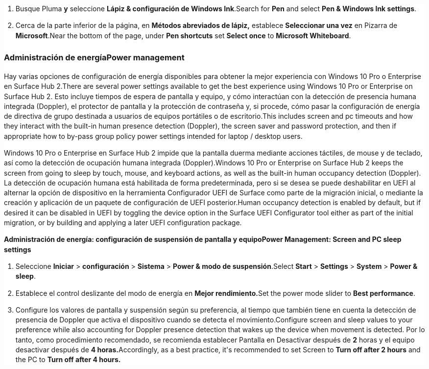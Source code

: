1. <span data-ttu-id="37a5b-305">Busque Pluma **y** seleccione **Lápiz & configuración de Windows Ink**.</span><span class="sxs-lookup"><span data-stu-id="37a5b-305">Search for **Pen** and select **Pen & Windows Ink settings**.</span></span>

2. <span data-ttu-id="37a5b-306">Cerca de la parte inferior de la página, en **Métodos abreviados de lápiz,** establece **Seleccionar una vez** en Pizarra de **Microsoft**.</span><span class="sxs-lookup"><span data-stu-id="37a5b-306">Near the bottom of the page, under **Pen shortcuts** set **Select once** to **Microsoft Whiteboard**.</span></span> 

### <a name="power-management"></a><span data-ttu-id="37a5b-307">Administración de energía</span><span class="sxs-lookup"><span data-stu-id="37a5b-307">Power management</span></span>

<span data-ttu-id="37a5b-308">Hay varias opciones de configuración de energía disponibles para obtener la mejor experiencia con Windows 10 Pro o Enterprise en Surface Hub 2.</span><span class="sxs-lookup"><span data-stu-id="37a5b-308">There are several power settings available to get the best experience using Windows 10 Pro or Enterprise on Surface Hub 2.</span></span> <span data-ttu-id="37a5b-309">Esto incluye tiempos de espera de pantalla y equipo, y cómo interactúan con la detección de presencia humana integrada (Doppler), el protector de pantalla y la protección de contraseña y, si procede, cómo pasar la configuración de energía de directiva de grupo destinada a usuarios de equipos portátiles o de escritorio.</span><span class="sxs-lookup"><span data-stu-id="37a5b-309">This includes screen and pc timeouts and how they interact with the built-in human presence detection (Doppler), the screen saver and password protection, and then if appropriate how to by-pass group policy power settings intended for laptop / desktop users.</span></span>

<span data-ttu-id="37a5b-310">Windows 10 Pro o Enterprise en Surface Hub 2 impide que la pantalla duerma mediante acciones táctiles, de mouse y de teclado, así como la detección de ocupación humana integrada (Doppler).</span><span class="sxs-lookup"><span data-stu-id="37a5b-310">Windows 10 Pro or Enterprise on Surface Hub 2 keeps the screen from going to sleep by touch, mouse, and keyboard actions, as well as the built-in human occupancy detection (Doppler).</span></span> <span data-ttu-id="37a5b-311">La detección de ocupación humana está habilitada de forma predeterminada, pero si se desea se puede deshabilitar en UEFI al alternar la opción de dispositivo en la herramienta Configurador UEFI de Surface como parte de la migración inicial, o mediante la creación y aplicación de un paquete de configuración de UEFI posterior.</span><span class="sxs-lookup"><span data-stu-id="37a5b-311">Human occupancy detection is enabled by default, but if desired it can be disabled in UEFI by toggling the device option in the Surface UEFI Configurator tool either as part of the initial migration, or by building and applying a later UEFI configuration package.</span></span> 

**<span data-ttu-id="37a5b-312">Administración de energía: configuración de suspensión de pantalla y equipo</span><span class="sxs-lookup"><span data-stu-id="37a5b-312">Power Management: Screen and PC sleep settings</span></span>**

1. <span data-ttu-id="37a5b-313">Seleccione **Iniciar**  >  **configuración**  >  **Sistema**  >  **Power & modo de suspensión**.</span><span class="sxs-lookup"><span data-stu-id="37a5b-313">Select **Start** > **Settings** > **System** > **Power & sleep**.</span></span>

2. <span data-ttu-id="37a5b-314">Establece el control deslizante del modo de energía en **Mejor rendimiento.**</span><span class="sxs-lookup"><span data-stu-id="37a5b-314">Set the power mode slider to **Best performance**.</span></span>

3. <span data-ttu-id="37a5b-315">Configure los valores de pantalla y suspensión según su preferencia, al tiempo que también tiene en cuenta la detección de presencia de Doppler que activa el dispositivo cuando se detecta el movimiento.</span><span class="sxs-lookup"><span data-stu-id="37a5b-315">Configure screen and sleep values to your preference while also accounting for Doppler presence detection that wakes up the device when movement is detected.</span></span> <span data-ttu-id="37a5b-316">Por lo tanto, como procedimiento recomendado, se recomienda establecer Pantalla en Desactivar después de **2** horas y el equipo desactivar después de **4 horas.**</span><span class="sxs-lookup"><span data-stu-id="37a5b-316">Accordingly, as a best practice, it's recommended to set Screen to **Turn off after 2 hours** and the PC to **Turn off after 4 hours.**</span></span>
